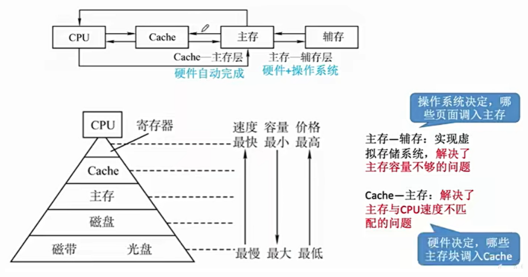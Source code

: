 <img src="https://raw.githubusercontent.com/wcjjzz/Computer-Organization-and-Architecture/main/attachments/Pasted%20image%2020250615172114.png">